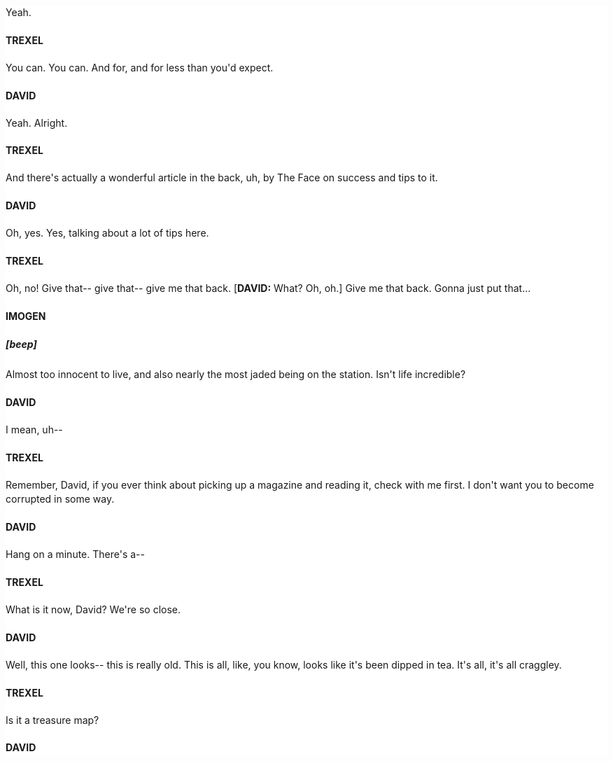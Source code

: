 Yeah.

#### TREXEL

You can. You can. And for, and for less than you'd expect.

#### DAVID

Yeah. Alright.

#### TREXEL

And there's actually a wonderful article in the back, uh, by The Face on success and tips to it.

#### DAVID

Oh, yes. Yes, talking about a lot of tips here.

#### TREXEL

Oh, no! Give that-- give that-- give me that back. [__DAVID:__ What? Oh, oh.] Give me that back. Gonna just put that...

#### IMOGEN

##### [beep]

Almost too innocent to live, and also nearly the most jaded being on the station. Isn't life incredible?

#### DAVID

I mean, uh--

#### TREXEL

Remember, David, if you ever think about picking up a magazine and reading it, check with me first. I don't want you to become corrupted in some way.

#### DAVID

Hang on a minute. There's a--

#### TREXEL

What is it now, David? We're so close.

#### DAVID

Well, this one looks-- this is really old. This is all, like, you know, looks like it's been dipped in tea. It's all, it's all craggley.

#### TREXEL

Is it a treasure map?

#### DAVID
